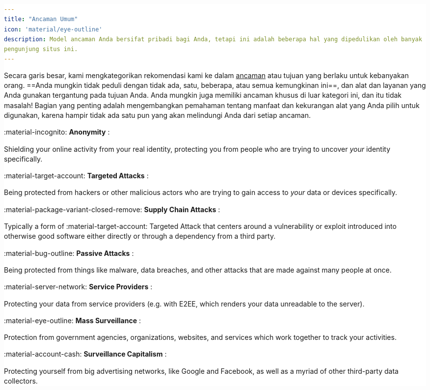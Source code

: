 ```yaml
---
title: "Ancaman Umum"
icon: 'material/eye-outline'
description: Model ancaman Anda bersifat pribadi bagi Anda, tetapi ini adalah beberapa hal yang dipedulikan oleh banyak pengunjung situs ini.
---
```


Secara garis besar, kami mengkategorikan rekomendasi kami ke dalam [ancaman](threat-modeling.md) atau tujuan yang berlaku untuk kebanyakan orang. ==Anda mungkin tidak peduli dengan tidak ada, satu, beberapa, atau semua kemungkinan ini==, dan alat dan layanan yang Anda gunakan tergantung pada tujuan Anda. Anda mungkin juga memiliki ancaman khusus di luar kategori ini, dan itu tidak masalah! Bagian yang penting adalah mengembangkan pemahaman tentang manfaat dan kekurangan alat yang Anda pilih untuk digunakan, karena hampir tidak ada satu pun yang akan melindungi Anda dari setiap ancaman.

<span class="pg-purple">:material-incognito: **Anonymity**</span>
:

Shielding your online activity from your real identity, protecting you from people who are trying to uncover *your* identity specifically.

<span class="pg-red">:material-target-account: **Targeted Attacks**</span>
:

Being protected from hackers or other malicious actors who are trying to gain access to *your* data or devices specifically.

<span class="pg-viridian">:material-package-variant-closed-remove: **Supply Chain Attacks**</span>
:

Typically a form of <span class="pg-red">:material-target-account: Targeted Attack</span> that centers around a vulnerability or exploit introduced into otherwise good software either directly or through a dependency from a third party.

<span class="pg-orange">:material-bug-outline: **Passive Attacks**</span>
:

Being protected from things like malware, data breaches, and other attacks that are made against many people at once.

<span class="pg-teal">:material-server-network: **Service Providers**</span>
:

Protecting your data from service providers (e.g. with E2EE, which renders your data unreadable to the server).

<span class="pg-blue">:material-eye-outline: **Mass Surveillance**</span>
:

Protection from government agencies, organizations, websites, and services which work together to track your activities.

<span class="pg-brown">:material-account-cash: **Surveillance Capitalism**</span>
:

Protecting yourself from big advertising networks, like Google and Facebook, as well as a myriad of other third-party data collectors.
